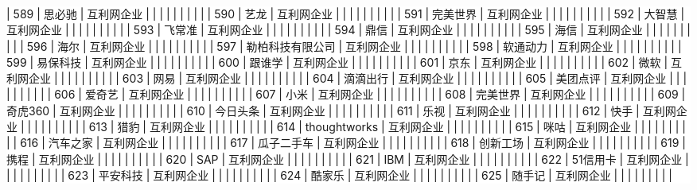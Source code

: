 | 589 | 思必驰                        | 互利网企业               |    |    |    |      |      |      |      |      |
| 590 | 艺龙                         | 互利网企业               |    |    |    |      |      |      |      |      |
| 591 | 完美世界                       | 互利网企业               |    |    |    |      |      |      |      |      |
| 592 | 大智慧                        | 互利网企业               |    |    |    |      |      |      |      |      |
| 593 | 飞常准                        | 互利网企业               |    |    |    |      |      |      |      |      |
| 594 | 鼎信                         | 互利网企业               |    |    |    |      |      |      |      |      |
| 595 | 海信                         | 互利网企业               |    |    |    |      |      |      |      |      |
| 596 | 海尔                         | 互利网企业               |    |    |    |      |      |      |      |      |
| 597 | 勒柏科技有限公司                   | 互利网企业               |    |    |    |      |      |      |      |      |
| 598 | 软通动力                       | 互利网企业               |    |    |    |      |      |      |      |      |
| 599 | 易保科技                       | 互利网企业               |    |    |    |      |      |      |      |      |
| 600 | 跟谁学                        | 互利网企业               |    |    |    |      |      |      |      |      |
| 601 | 京东                         | 互利网企业               |    |    |    |      |      |      |      |      |
| 602 | 微软                         | 互利网企业               |    |    |    |      |      |      |      |      |
| 603 | 网易                         | 互利网企业               |    |    |    |      |      |      |      |      |
| 604 | 滴滴出行                       | 互利网企业               |    |    |    |      |      |      |      |      |
| 605 | 美团点评                       | 互利网企业               |    |    |    |      |      |      |      |      |
| 606 | 爱奇艺                        | 互利网企业               |    |    |    |      |      |      |      |      |
| 607 | 小米                         | 互利网企业               |    |    |    |      |      |      |      |      |
| 608 | 完美世界                       | 互利网企业               |    |    |    |      |      |      |      |      |
| 609 | 奇虎360                      | 互利网企业               |    |    |    |      |      |      |      |      |
| 610 | 今日头条                       | 互利网企业               |    |    |    |      |      |      |      |      |
| 611 | 乐视                         | 互利网企业               |    |    |    |      |      |      |      |      |
| 612 | 快手                         | 互利网企业               |    |    |    |      |      |      |      |      |
| 613 | 猎豹                         | 互利网企业               |    |    |    |      |      |      |      |      |
| 614 | thoughtworks               | 互利网企业               |    |    |    |      |      |      |      |      |
| 615 | 咪咕                         | 互利网企业               |    |    |    |      |      |      |      |      |
| 616 | 汽车之家                       | 互利网企业               |    |    |    |      |      |      |      |      |
| 617 | 瓜子二手车                      | 互利网企业               |    |    |    |      |      |      |      |      |
| 618 | 创新工场                       | 互利网企业               |    |    |    |      |      |      |      |      |
| 619 | 携程                         | 互利网企业               |    |    |    |      |      |      |      |      |
| 620 | SAP                        | 互利网企业               |    |    |    |      |      |      |      |      |
| 621 | IBM                        | 互利网企业               |    |    |    |      |      |      |      |      |
| 622 | 51信用卡                      | 互利网企业               |    |    |    |      |      |      |      |      |
| 623 | 平安科技                       | 互利网企业               |    |    |    |      |      |      |      |      |
| 624 | 酷家乐                        | 互利网企业               |    |    |    |      |      |      |      |      |
| 625 | 随手记                        | 互利网企业               |    |    |    |      |      |      |      |      |